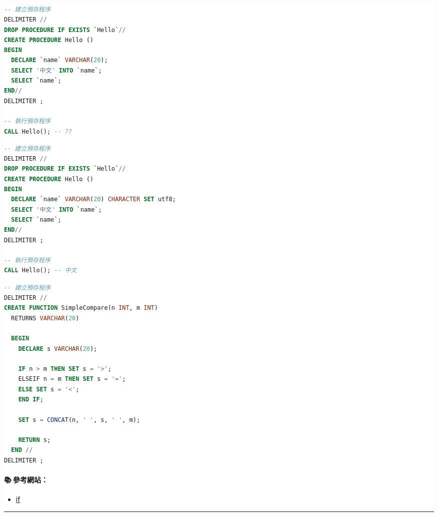 ```sql
-- 建立預存程序
DELIMITER //
DROP PROCEDURE IF EXISTS `Hello`//
CREATE PROCEDURE Hello ()
BEGIN
  DECLARE `name` VARCHAR(20);
  SELECT '中文' INTO `name`;
  SELECT `name`;
END//
DELIMITER ;

-- 執行預存程序
CALL Hello(); -- ??
```

```sql
-- 建立預存程序
DELIMITER //
DROP PROCEDURE IF EXISTS `Hello`//
CREATE PROCEDURE Hello ()
BEGIN
  DECLARE `name` VARCHAR(20) CHARACTER SET utf8;
  SELECT '中文' INTO `name`;
  SELECT `name`;
END//
DELIMITER ;

-- 執行預存程序
CALL Hello(); -- 中文
```

```sql
-- 建立預存程序
DELIMITER //
CREATE FUNCTION SimpleCompare(n INT, m INT)
  RETURNS VARCHAR(20)

  BEGIN
    DECLARE s VARCHAR(20);

    IF n > m THEN SET s = '>';
    ELSEIF n = m THEN SET s = '=';
    ELSE SET s = '<';
    END IF;

    SET s = CONCAT(n, ' ', s, ' ', m);

    RETURN s;
  END //
DELIMITER ;
```

#### :books: 參考網站：
- [if](https://dev.mysql.com/doc/refman/5.7/en/if.html)

---